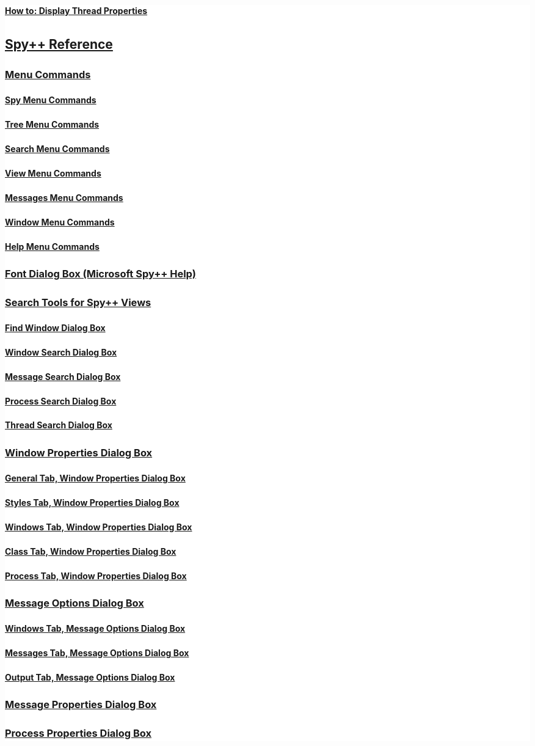 #### [How to: Display Thread Properties](how-to-display-thread-properties.md)
## [Spy++ Reference](spy-increment-reference.md)
### [Menu Commands](menu-commands.md)
#### [Spy Menu Commands](spy-menu-commands.md)
#### [Tree Menu Commands](tree-menu-commands.md)
#### [Search Menu Commands](search-menu-commands.md)
#### [View Menu Commands](view-menu-commands.md)
#### [Messages Menu Commands](messages-menu-commands.md)
#### [Window Menu Commands](window-menu-commands.md)
#### [Help Menu Commands](help-menu-commands.md)
### [Font Dialog Box (Microsoft Spy++ Help)](font-dialog-box-microsoft-spy-increment-help.md)
### [Search Tools for Spy++ Views](search-tools-for-spy-increment-views.md)
#### [Find Window Dialog Box](find-window-dialog-box.md)
#### [Window Search Dialog Box](window-search-dialog-box.md)
#### [Message Search Dialog Box](message-search-dialog-box.md)
#### [Process Search Dialog Box](process-search-dialog-box.md)
#### [Thread Search Dialog Box](thread-search-dialog-box.md)
### [Window Properties Dialog Box](window-properties-dialog-box.md)
#### [General Tab, Window Properties Dialog Box](general-tab-window-properties-dialog-box.md)
#### [Styles Tab, Window Properties Dialog Box](styles-tab-window-properties-dialog-box.md)
#### [Windows Tab, Window Properties Dialog Box](windows-tab-window-properties-dialog-box.md)
#### [Class Tab, Window Properties Dialog Box](class-tab-window-properties-dialog-box.md)
#### [Process Tab, Window Properties Dialog Box](process-tab-window-properties-dialog-box.md)
### [Message Options Dialog Box](message-options-dialog-box.md)
#### [Windows Tab, Message Options Dialog Box](windows-tab-message-options-dialog-box.md)
#### [Messages Tab, Message Options Dialog Box](messages-tab-message-options-dialog-box.md)
#### [Output Tab, Message Options Dialog Box](output-tab-message-options-dialog-box.md)
### [Message Properties Dialog Box](message-properties-dialog-box.md)
### [Process Properties Dialog Box](process-properties-dialog-box.md)